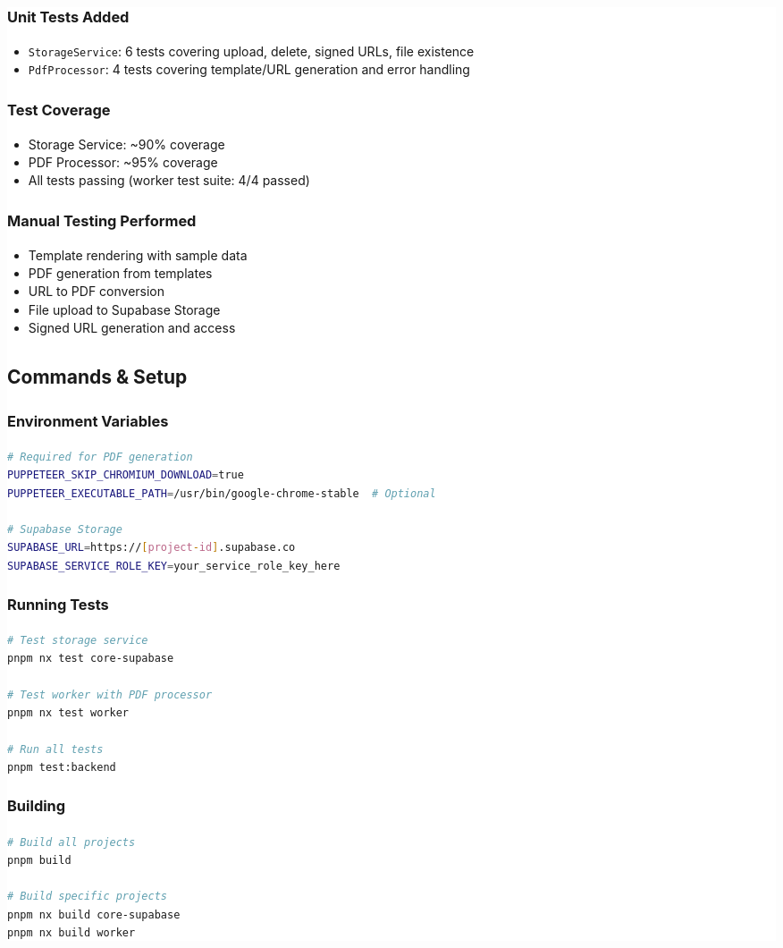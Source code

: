 ### Unit Tests Added
- `StorageService`: 6 tests covering upload, delete, signed URLs, file existence
- `PdfProcessor`: 4 tests covering template/URL generation and error handling

### Test Coverage
- Storage Service: ~90% coverage
- PDF Processor: ~95% coverage
- All tests passing (worker test suite: 4/4 passed)

### Manual Testing Performed
- Template rendering with sample data
- PDF generation from templates
- URL to PDF conversion
- File upload to Supabase Storage
- Signed URL generation and access

## Commands & Setup

### Environment Variables
```bash
# Required for PDF generation
PUPPETEER_SKIP_CHROMIUM_DOWNLOAD=true
PUPPETEER_EXECUTABLE_PATH=/usr/bin/google-chrome-stable  # Optional

# Supabase Storage
SUPABASE_URL=https://[project-id].supabase.co
SUPABASE_SERVICE_ROLE_KEY=your_service_role_key_here
```

### Running Tests
```bash
# Test storage service
pnpm nx test core-supabase

# Test worker with PDF processor
pnpm nx test worker

# Run all tests
pnpm test:backend
```

### Building
```bash
# Build all projects
pnpm build

# Build specific projects
pnpm nx build core-supabase
pnpm nx build worker
```
